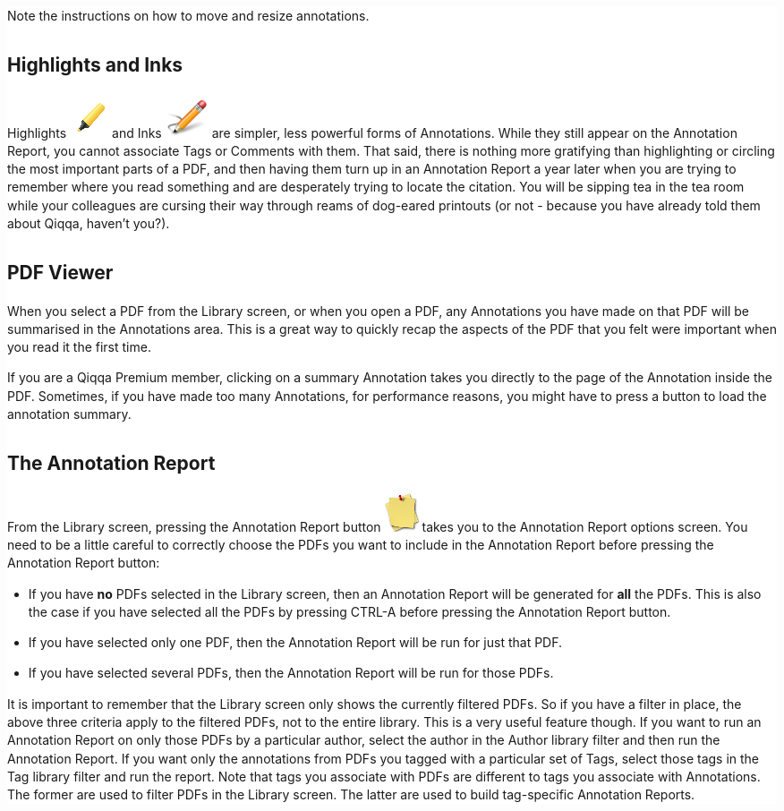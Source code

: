 Note the instructions on how to move and resize annotations.




## Highlights and Inks


Highlights  ![Qiqqa](./images/image009.png) and Inks  ![Qiqqa](./images/image010.png) are simpler, less powerful forms of Annotations. While they still appear on the Annotation Report, you cannot associate Tags or Comments with them. That said, there is nothing more gratifying than highlighting or circling the most important parts of a PDF, and then having them turn up in an Annotation Report a year later when you are trying to remember where you read something and are desperately trying to locate the citation. You will be sipping tea in the tea room while your colleagues are cursing their way through reams of dog-eared printouts (or not - because you have already told them about Qiqqa, haven’t you?).




## PDF Viewer


When you select a PDF from the Library screen, or when you open a PDF, any Annotations you have made on that PDF will be summarised in the Annotations area. This is a great way to quickly recap the aspects of the PDF that you felt were important when you read it the first time.

If you are a Qiqqa Premium member, clicking on a summary Annotation takes you directly to the page of the Annotation inside the PDF. Sometimes, if you have made too many Annotations, for performance reasons, you might have to press a button to load the annotation summary.




## The Annotation Report


From the Library screen, pressing the Annotation Report button  ![Qiqqa](./images/image015.png) takes you to the Annotation Report options screen. You need to be a little careful to correctly choose the PDFs you want to include in the Annotation Report before pressing the Annotation Report button:

* If you have **no** PDFs selected in the Library screen, then an Annotation Report will be generated for **all** the PDFs. This is also the case if you have selected all the PDFs by pressing CTRL-A before pressing the Annotation Report button.

* If you have selected only one PDF, then the Annotation Report will be run for just that PDF.

* If you have selected several PDFs, then the Annotation Report will be run for those PDFs.

It is important to remember that the Library screen only shows the currently filtered PDFs. So if you have a filter in place, the above three criteria apply to the filtered PDFs, not to the entire library. This is a very useful feature though. If you want to run an Annotation Report on only those PDFs by a particular author, select the author in the Author library filter and then run the Annotation Report. If you want only the annotations from PDFs you tagged with a particular set of Tags, select those tags in the Tag library filter and run the report. Note that tags you associate with PDFs are different to tags you associate with Annotations. The former are used to filter PDFs in the Library screen. The latter are used to build tag-specific Annotation Reports.
